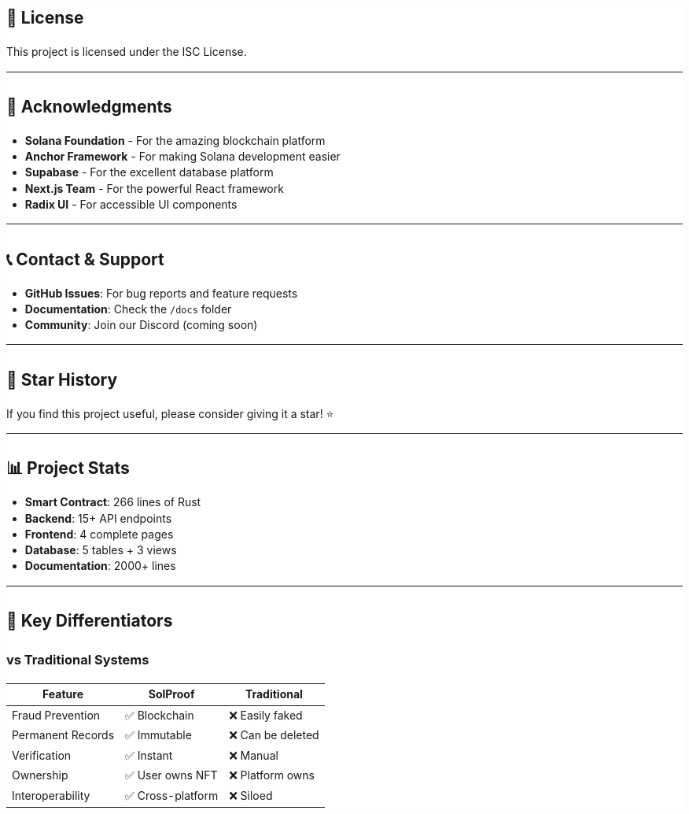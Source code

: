 ## 📄 License

This project is licensed under the ISC License.

---

## 🙏 Acknowledgments

- **Solana Foundation** - For the amazing blockchain platform
- **Anchor Framework** - For making Solana development easier
- **Supabase** - For the excellent database platform
- **Next.js Team** - For the powerful React framework
- **Radix UI** - For accessible UI components

---

## 📞 Contact & Support

- **GitHub Issues**: For bug reports and feature requests
- **Documentation**: Check the `/docs` folder
- **Community**: Join our Discord (coming soon)

---

## 🌟 Star History

If you find this project useful, please consider giving it a star! ⭐

---

## 📊 Project Stats

- **Smart Contract**: 266 lines of Rust
- **Backend**: 15+ API endpoints
- **Frontend**: 4 complete pages
- **Database**: 5 tables + 3 views
- **Documentation**: 2000+ lines

---

## 🎯 Key Differentiators

### vs Traditional Systems
| Feature | SolProof | Traditional |
|---------|----------|-------------|
| Fraud Prevention | ✅ Blockchain | ❌ Easily faked |
| Permanent Records | ✅ Immutable | ❌ Can be deleted |
| Verification | ✅ Instant | ❌ Manual |
| Ownership | ✅ User owns NFT | ❌ Platform owns |
| Interoperability | ✅ Cross-platform | ❌ Siloed |
